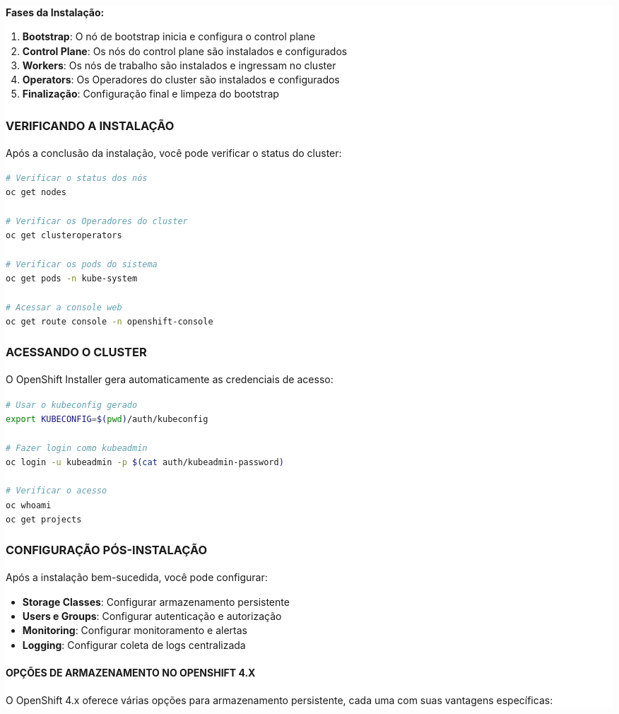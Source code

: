 **Fases da Instalação:**

1. **Bootstrap**: O nó de bootstrap inicia e configura o control plane
2. **Control Plane**: Os nós do control plane são instalados e configurados
3. **Workers**: Os nós de trabalho são instalados e ingressam no cluster
4. **Operators**: Os Operadores do cluster são instalados e configurados
5. **Finalização**: Configuração final e limpeza do bootstrap

### VERIFICANDO A INSTALAÇÃO

Após a conclusão da instalação, você pode verificar o status do cluster:

```bash
# Verificar o status dos nós
oc get nodes

# Verificar os Operadores do cluster
oc get clusteroperators

# Verificar os pods do sistema
oc get pods -n kube-system

# Acessar a console web
oc get route console -n openshift-console
```

### ACESSANDO O CLUSTER

O OpenShift Installer gera automaticamente as credenciais de acesso:

```bash
# Usar o kubeconfig gerado
export KUBECONFIG=$(pwd)/auth/kubeconfig

# Fazer login como kubeadmin
oc login -u kubeadmin -p $(cat auth/kubeadmin-password)

# Verificar o acesso
oc whoami
oc get projects
```

### CONFIGURAÇÃO PÓS-INSTALAÇÃO

Após a instalação bem-sucedida, você pode configurar:

* **Storage Classes**: Configurar armazenamento persistente
* **Users e Groups**: Configurar autenticação e autorização
* **Monitoring**: Configurar monitoramento e alertas
* **Logging**: Configurar coleta de logs centralizada

#### **OPÇÕES DE ARMAZENAMENTO NO OPENSHIFT 4.X**

O OpenShift 4.x oferece várias opções para armazenamento persistente, cada uma com suas vantagens específicas:
